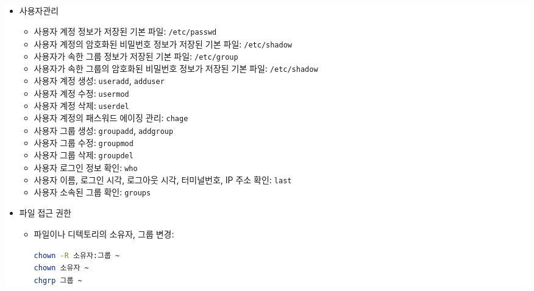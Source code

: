 - 사용자관리
  - 사용자 계정 정보가 저장된 기본 파일:  ```/etc/passwd```
  - 사용자 계정의 암호화된 비밀번호 정보가 저장된 기본 파일: ```/etc/shadow```
  - 사용자가 속한 그룹 정보가 저장된 기본 파일: ```/etc/group```
  - 사용자가 속한 그룹의 암호화된 비밀번호 정보가 저장된 기본 파일: ```/etc/shadow```
  - 사용자 계정 생성: ```useradd```, ```adduser```
  - 사용자 계정 수정: ```usermod```
  - 사용자 계정 삭제: ```userdel```
  - 사용자 계정의 패스워드 에이징 관리: ```chage```
  - 사용자 그룹 생성: ```groupadd```, ```addgroup```
  - 사용자 그룹 수정: ```groupmod```
  - 사용자 그룹 삭제: ```groupdel```
  - 사용자 로그인 정보 확인: ```who```
  - 사용자 이름, 로그인 시각, 로그아웃 시각, 터미널번호, IP 주소 확인: ```last```
  - 사용자 소속된 그룹 확인: ```groups```

- 파일 접근 권한

  - 파일이나 디텍토리의 소유자, 그룹 변경: 

    ```bash
    chown -R 소유자:그룹 ~
    chown 소유자 ~
    chgrp 그룹 ~
    ```

    


